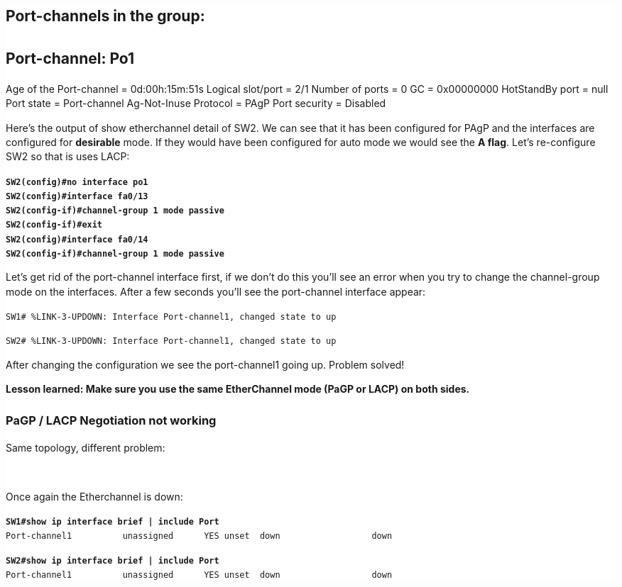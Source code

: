 Port-channels in the group: 
---------------------------
          
Port-channel: Po1
------------
          
Age of the Port-channel   = 0d:00h:15m:51s
Logical slot/port   = 2/1          Number of ports = 0
GC                  = 0x00000000      HotStandBy port = null
Port state          = Port-channel Ag-Not-Inuse 
Protocol            =   PAgP
Port security       = Disabled
</code></pre>

Here’s the output of show etherchannel detail of SW2. We can see that it has been configured for PAgP and the interfaces are configured for **desirable** mode. If they would have been configured for auto mode we would see the **A flag**. Let’s re-configure SW2 so that is uses LACP:

<pre><code><strong>SW2(config)#no interface po1
</strong><strong>SW2(config)#interface fa0/13
</strong><strong>SW2(config-if)#channel-group 1 mode passive
</strong><strong>SW2(config-if)#exit
</strong><strong>SW2(config)#interface fa0/14
</strong><strong>SW2(config-if)#channel-group 1 mode passive
</strong></code></pre>

Let’s get rid of the port-channel interface first, if we don’t do this you’ll see an error when you try to change the channel-group mode on the interfaces. After a few seconds you’ll see the port-channel interface appear:

```
SW1# %LINK-3-UPDOWN: Interface Port-channel1, changed state to up
```

```
SW2# %LINK-3-UPDOWN: Interface Port-channel1, changed state to up
```

After changing the configuration we see the port-channel1 going up. Problem solved!

**Lesson learned: Make sure you use the same EtherChannel mode (PaGP or LACP) on both sides.**

### PaGP / LACP Negotiation not working

Same topology, different problem:

<figure><img src="https://cdn.networklessons.com/wp-content/uploads/2015/04/switch-1-2-etherchannel.png" alt=""><figcaption></figcaption></figure>

Once again the Etherchannel is down:

<pre><code><strong>SW1#show ip interface brief | include Port
</strong>Port-channel1          unassigned      YES unset  down                  down
</code></pre>

<pre><code><strong>SW2#show ip interface brief | include Port
</strong>Port-channel1          unassigned      YES unset  down                  down
</code></pre>

